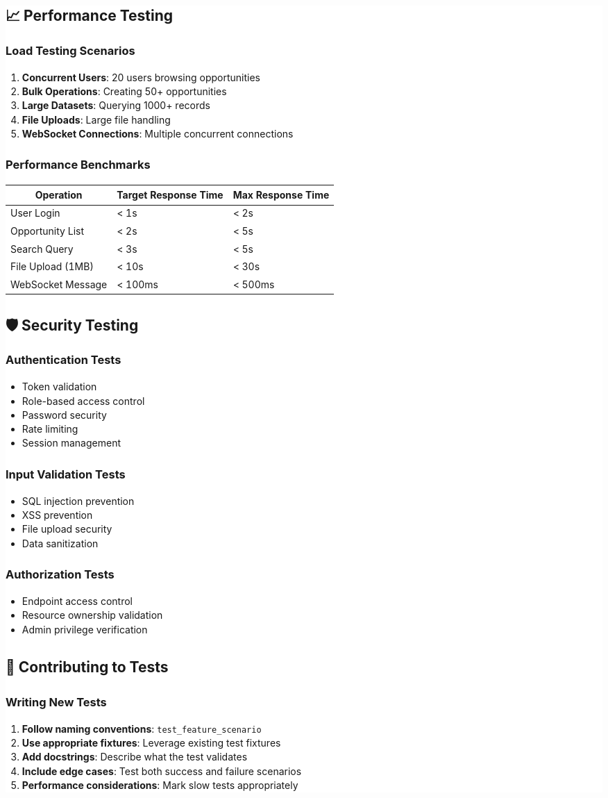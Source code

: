 ## 📈 Performance Testing

### Load Testing Scenarios

1. **Concurrent Users**: 20 users browsing opportunities
2. **Bulk Operations**: Creating 50+ opportunities
3. **Large Datasets**: Querying 1000+ records
4. **File Uploads**: Large file handling
5. **WebSocket Connections**: Multiple concurrent connections

### Performance Benchmarks

| Operation | Target Response Time | Max Response Time |
|-----------|---------------------|-------------------|
| User Login | < 1s | < 2s |
| Opportunity List | < 2s | < 5s |
| Search Query | < 3s | < 5s |
| File Upload (1MB) | < 10s | < 30s |
| WebSocket Message | < 100ms | < 500ms |

## 🛡️ Security Testing

### Authentication Tests
- Token validation
- Role-based access control
- Password security
- Rate limiting
- Session management

### Input Validation Tests
- SQL injection prevention
- XSS prevention
- File upload security
- Data sanitization

### Authorization Tests
- Endpoint access control
- Resource ownership validation
- Admin privilege verification

## 🤝 Contributing to Tests

### Writing New Tests

1. **Follow naming conventions**: `test_feature_scenario`
2. **Use appropriate fixtures**: Leverage existing test fixtures
3. **Add docstrings**: Describe what the test validates
4. **Include edge cases**: Test both success and failure scenarios
5. **Performance considerations**: Mark slow tests appropriately
